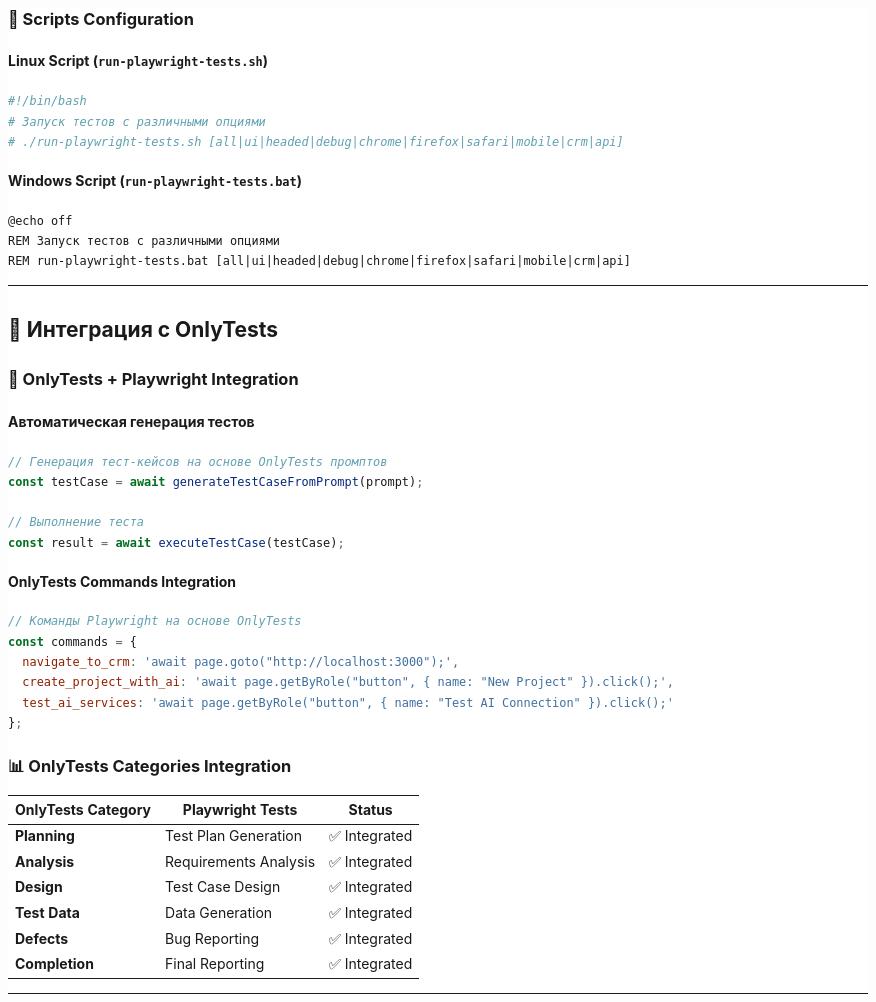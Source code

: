 ### 🚀 Scripts Configuration

#### **Linux Script (`run-playwright-tests.sh`)**
```bash
#!/bin/bash
# Запуск тестов с различными опциями
# ./run-playwright-tests.sh [all|ui|headed|debug|chrome|firefox|safari|mobile|crm|api]
```

#### **Windows Script (`run-playwright-tests.bat`)**
```batch
@echo off
REM Запуск тестов с различными опциями
REM run-playwright-tests.bat [all|ui|headed|debug|chrome|firefox|safari|mobile|crm|api]
```

---

## 🔗 Интеграция с OnlyTests

### 🎯 OnlyTests + Playwright Integration

#### **Автоматическая генерация тестов**
```javascript
// Генерация тест-кейсов на основе OnlyTests промптов
const testCase = await generateTestCaseFromPrompt(prompt);

// Выполнение теста
const result = await executeTestCase(testCase);
```

#### **OnlyTests Commands Integration**
```javascript
// Команды Playwright на основе OnlyTests
const commands = {
  navigate_to_crm: 'await page.goto("http://localhost:3000");',
  create_project_with_ai: 'await page.getByRole("button", { name: "New Project" }).click();',
  test_ai_services: 'await page.getByRole("button", { name: "Test AI Connection" }).click();'
};
```

### 📊 OnlyTests Categories Integration

| OnlyTests Category | Playwright Tests | Status |
|-------------------|------------------|--------|
| **Planning** | Test Plan Generation | ✅ Integrated |
| **Analysis** | Requirements Analysis | ✅ Integrated |
| **Design** | Test Case Design | ✅ Integrated |
| **Test Data** | Data Generation | ✅ Integrated |
| **Defects** | Bug Reporting | ✅ Integrated |
| **Completion** | Final Reporting | ✅ Integrated |

---
